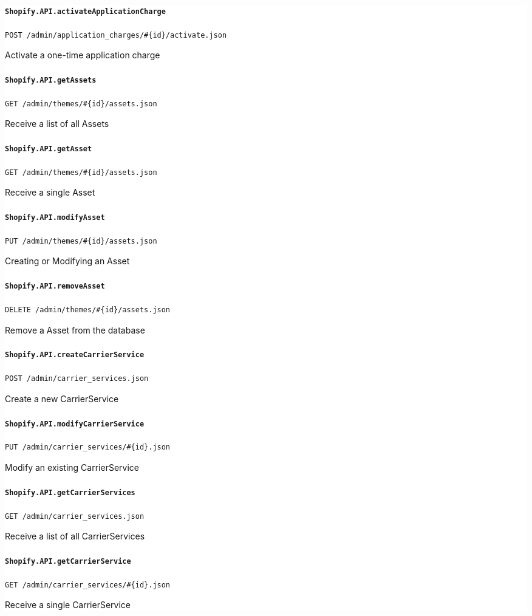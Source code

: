 
#### `Shopify.API.activateApplicationCharge`
```
POST /admin/application_charges/#{id}/activate.json
```
Activate a one-time application charge


#### `Shopify.API.getAssets`
```
GET /admin/themes/#{id}/assets.json
```
Receive a list of all Assets


#### `Shopify.API.getAsset`
```
GET /admin/themes/#{id}/assets.json
```
Receive a single Asset


#### `Shopify.API.modifyAsset`
```
PUT /admin/themes/#{id}/assets.json
```
Creating or Modifying an Asset


#### `Shopify.API.removeAsset`
```
DELETE /admin/themes/#{id}/assets.json
```
Remove a Asset from the database


#### `Shopify.API.createCarrierService`
```
POST /admin/carrier_services.json
```
Create a new CarrierService


#### `Shopify.API.modifyCarrierService`
```
PUT /admin/carrier_services/#{id}.json
```
Modify an existing CarrierService


#### `Shopify.API.getCarrierServices`
```
GET /admin/carrier_services.json
```
Receive a list of all CarrierServices


#### `Shopify.API.getCarrierService`
```
GET /admin/carrier_services/#{id}.json
```
Receive a single CarrierService
